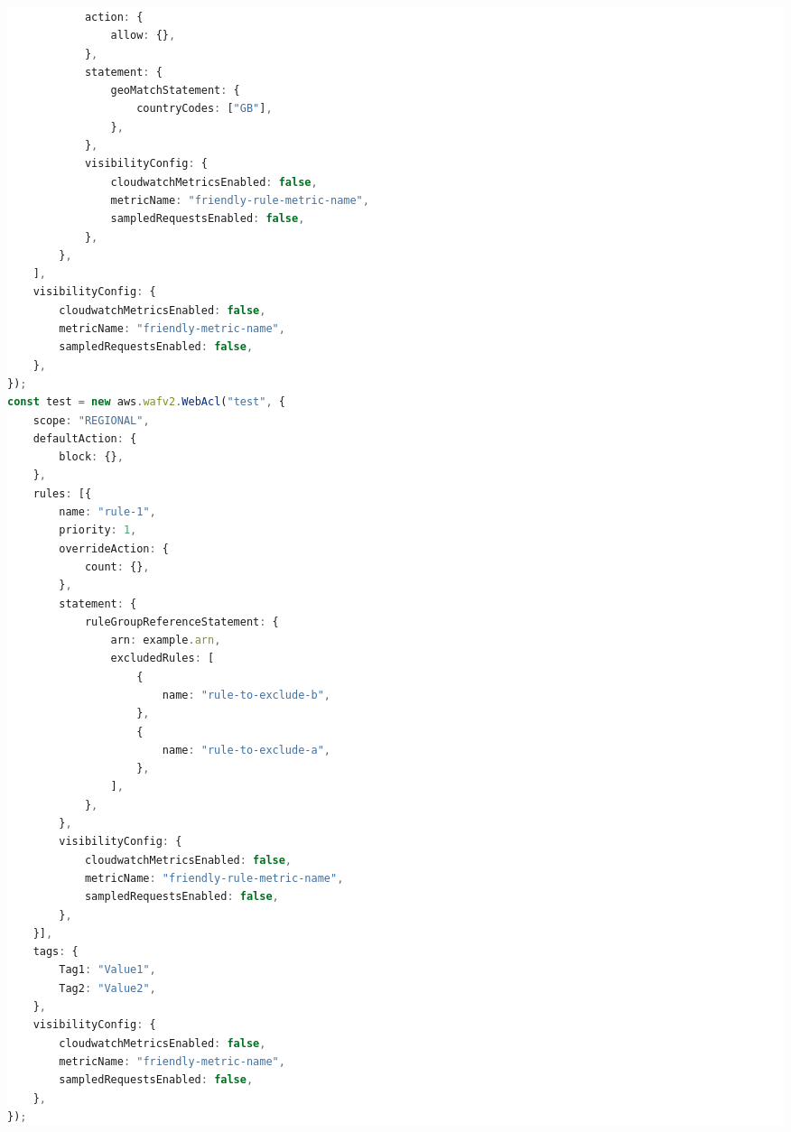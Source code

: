 ```typescript
            action: {
                allow: {},
            },
            statement: {
                geoMatchStatement: {
                    countryCodes: ["GB"],
                },
            },
            visibilityConfig: {
                cloudwatchMetricsEnabled: false,
                metricName: "friendly-rule-metric-name",
                sampledRequestsEnabled: false,
            },
        },
    ],
    visibilityConfig: {
        cloudwatchMetricsEnabled: false,
        metricName: "friendly-metric-name",
        sampledRequestsEnabled: false,
    },
});
const test = new aws.wafv2.WebAcl("test", {
    scope: "REGIONAL",
    defaultAction: {
        block: {},
    },
    rules: [{
        name: "rule-1",
        priority: 1,
        overrideAction: {
            count: {},
        },
        statement: {
            ruleGroupReferenceStatement: {
                arn: example.arn,
                excludedRules: [
                    {
                        name: "rule-to-exclude-b",
                    },
                    {
                        name: "rule-to-exclude-a",
                    },
                ],
            },
        },
        visibilityConfig: {
            cloudwatchMetricsEnabled: false,
            metricName: "friendly-rule-metric-name",
            sampledRequestsEnabled: false,
        },
    }],
    tags: {
        Tag1: "Value1",
        Tag2: "Value2",
    },
    visibilityConfig: {
        cloudwatchMetricsEnabled: false,
        metricName: "friendly-metric-name",
        sampledRequestsEnabled: false,
    },
});
```


[1]: https://docs.aws.amazon.com/waf/latest/APIReference/API_AssociateWebACL.html
[2]: https://www.terraform.io/docs/providers/aws/r/cloudfront_distribution.html#web_acl_id